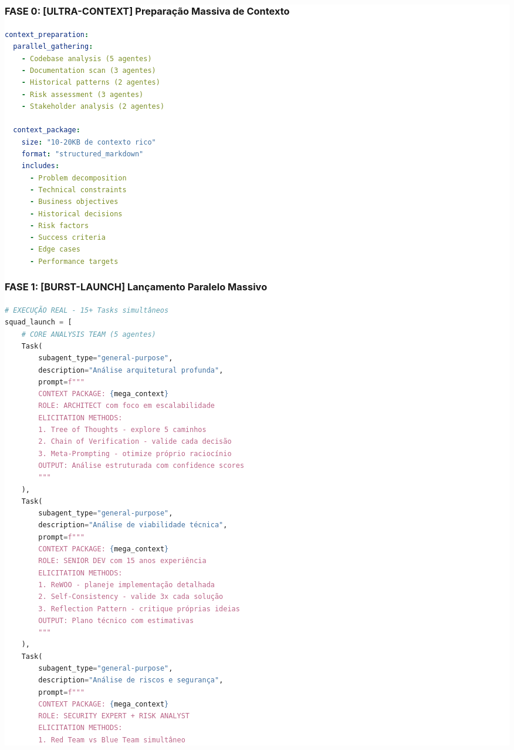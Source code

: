 ### FASE 0: [ULTRA-CONTEXT] Preparação Massiva de Contexto
```yaml
context_preparation:
  parallel_gathering:
    - Codebase analysis (5 agentes)
    - Documentation scan (3 agentes)
    - Historical patterns (2 agentes)
    - Risk assessment (3 agentes)
    - Stakeholder analysis (2 agentes)

  context_package:
    size: "10-20KB de contexto rico"
    format: "structured_markdown"
    includes:
      - Problem decomposition
      - Technical constraints
      - Business objectives
      - Historical decisions
      - Risk factors
      - Success criteria
      - Edge cases
      - Performance targets
```

### FASE 1: [BURST-LAUNCH] Lançamento Paralelo Massivo

```python
# EXECUÇÃO REAL - 15+ Tasks simultâneos
squad_launch = [
    # CORE ANALYSIS TEAM (5 agentes)
    Task(
        subagent_type="general-purpose",
        description="Análise arquitetural profunda",
        prompt=f"""
        CONTEXT PACKAGE: {mega_context}
        ROLE: ARCHITECT com foco em escalabilidade
        ELICITATION METHODS:
        1. Tree of Thoughts - explore 5 caminhos
        2. Chain of Verification - valide cada decisão
        3. Meta-Prompting - otimize próprio raciocínio
        OUTPUT: Análise estruturada com confidence scores
        """
    ),
    Task(
        subagent_type="general-purpose",
        description="Análise de viabilidade técnica",
        prompt=f"""
        CONTEXT PACKAGE: {mega_context}
        ROLE: SENIOR DEV com 15 anos experiência
        ELICITATION METHODS:
        1. ReWOO - planeje implementação detalhada
        2. Self-Consistency - valide 3x cada solução
        3. Reflection Pattern - critique próprias ideias
        OUTPUT: Plano técnico com estimativas
        """
    ),
    Task(
        subagent_type="general-purpose",
        description="Análise de riscos e segurança",
        prompt=f"""
        CONTEXT PACKAGE: {mega_context}
        ROLE: SECURITY EXPERT + RISK ANALYST
        ELICITATION METHODS:
        1. Red Team vs Blue Team simultâneo
```